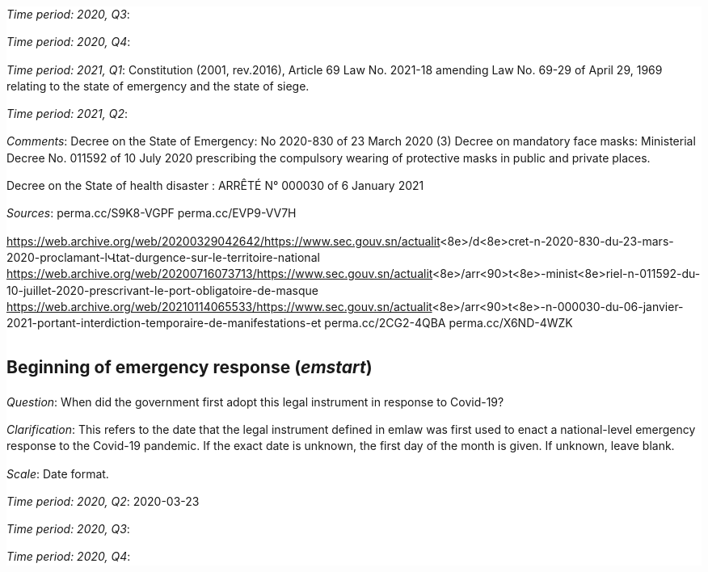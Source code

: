  
*Time period: 2020, Q3*: 

 
*Time period: 2020, Q4*: 

 
*Time period: 2021, Q1*: Constitution (2001, rev.2016), Article 69 
Law No. 2021-18 amending Law No. 69-29 of April 29, 1969 relating to the state of emergency and the state of siege.

 
*Time period: 2021, Q2*: 

 

*Comments*:
 Decree on the State of Emergency: No 2020-830 of 23 March 2020 (3) 
Decree on mandatory face masks: Ministerial Decree No. 011592 of 10 July 2020 prescribing the compulsory wearing of protective masks in public and private places. 

Decree on the State of health disaster : ARRÊTÉ N° 000030 of 6 January 2021 

*Sources*:
 perma.cc/S9K8-VGPF
perma.cc/EVP9-VV7H

https://web.archive.org/web/20200329042642/https://www.sec.gouv.sn/actualit<8e>/d<8e>cret-n<a1>-2020-830-du-23-mars-2020-proclamant-lՎtat-d<d5>urgence-sur-le-territoire-national
https://web.archive.org/web/20200716073713/https://www.sec.gouv.sn/actualit<8e>/arr<90>t<8e>-minist<8e>riel-n<a1>-011592-du-10-juillet-2020-prescrivant-le-port-obligatoire-de-masque
https://web.archive.org/web/20210114065533/https://www.sec.gouv.sn/actualit<8e>/arr<90>t<8e>-n<a1>-000030-du-06-janvier-2021-portant-interdiction-temporaire-de-manifestations-et
perma.cc/2CG2-4QBA
perma.cc/X6ND-4WZK






## Beginning of emergency response (*emstart*) 

*Question*: When did the government first adopt this legal instrument in response to Covid-19?

 

*Clarification*: This refers to the date that the legal instrument defined in emlaw was first used to enact a national-level emergency response to the Covid-19 pandemic.  If the exact date is unknown, the first day of the month is given.  If unknown, leave blank.

 

*Scale*: Date format.

 
*Time period: 2020, Q2*: 2020-03-23

 
*Time period: 2020, Q3*: 

 
*Time period: 2020, Q4*: 

 